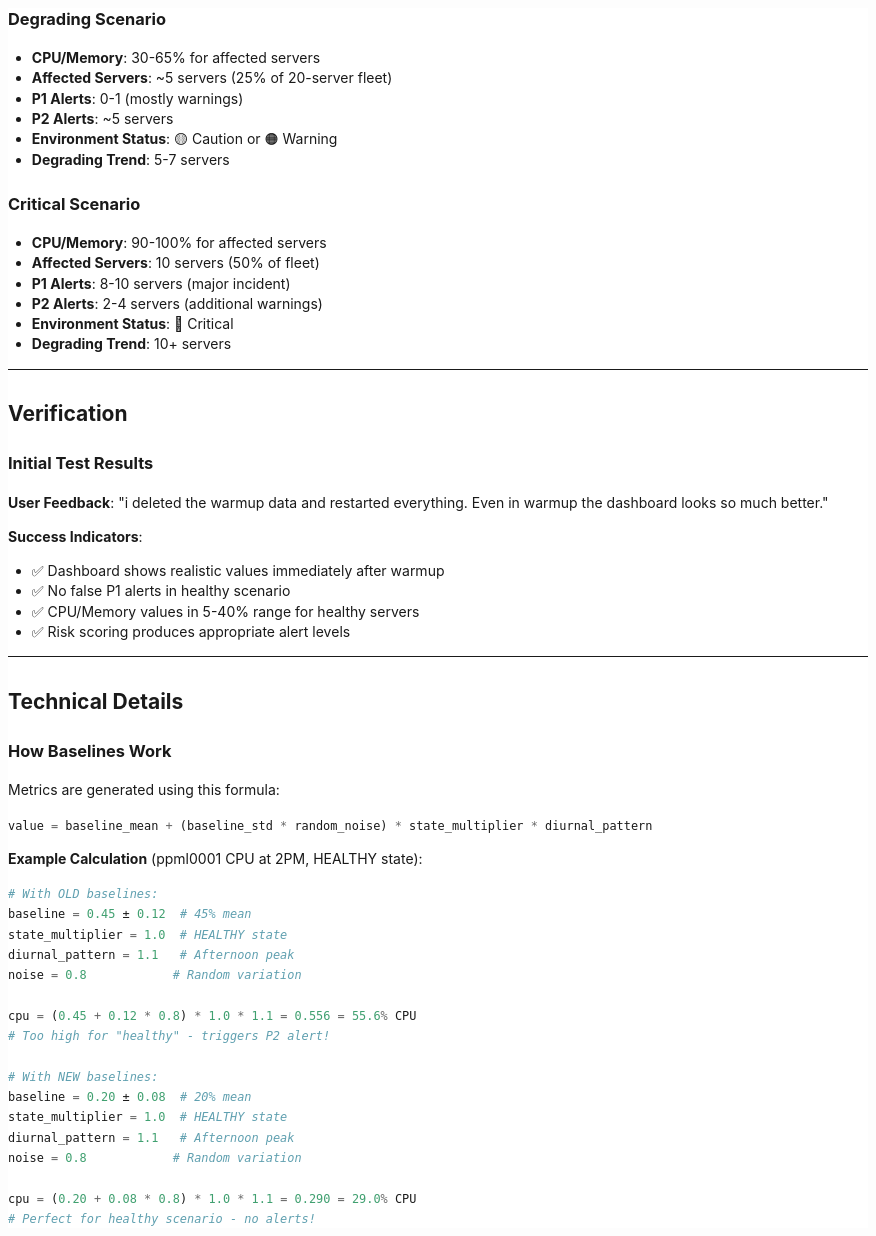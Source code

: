 ### Degrading Scenario
- **CPU/Memory**: 30-65% for affected servers
- **Affected Servers**: ~5 servers (25% of 20-server fleet)
- **P1 Alerts**: 0-1 (mostly warnings)
- **P2 Alerts**: ~5 servers
- **Environment Status**: 🟡 Caution or 🟠 Warning
- **Degrading Trend**: 5-7 servers

### Critical Scenario
- **CPU/Memory**: 90-100% for affected servers
- **Affected Servers**: 10 servers (50% of fleet)
- **P1 Alerts**: 8-10 servers (major incident)
- **P2 Alerts**: 2-4 servers (additional warnings)
- **Environment Status**: 🔴 Critical
- **Degrading Trend**: 10+ servers

---

## Verification

### Initial Test Results

**User Feedback**: "i deleted the warmup data and restarted everything. Even in warmup the dashboard looks so much better."

**Success Indicators**:
- ✅ Dashboard shows realistic values immediately after warmup
- ✅ No false P1 alerts in healthy scenario
- ✅ CPU/Memory values in 5-40% range for healthy servers
- ✅ Risk scoring produces appropriate alert levels

---

## Technical Details

### How Baselines Work

Metrics are generated using this formula:
```python
value = baseline_mean + (baseline_std * random_noise) * state_multiplier * diurnal_pattern
```

**Example Calculation** (ppml0001 CPU at 2PM, HEALTHY state):

```python
# With OLD baselines:
baseline = 0.45 ± 0.12  # 45% mean
state_multiplier = 1.0  # HEALTHY state
diurnal_pattern = 1.1   # Afternoon peak
noise = 0.8            # Random variation

cpu = (0.45 + 0.12 * 0.8) * 1.0 * 1.1 = 0.556 = 55.6% CPU
# Too high for "healthy" - triggers P2 alert!

# With NEW baselines:
baseline = 0.20 ± 0.08  # 20% mean
state_multiplier = 1.0  # HEALTHY state
diurnal_pattern = 1.1   # Afternoon peak
noise = 0.8            # Random variation

cpu = (0.20 + 0.08 * 0.8) * 1.0 * 1.1 = 0.290 = 29.0% CPU
# Perfect for healthy scenario - no alerts!
```
